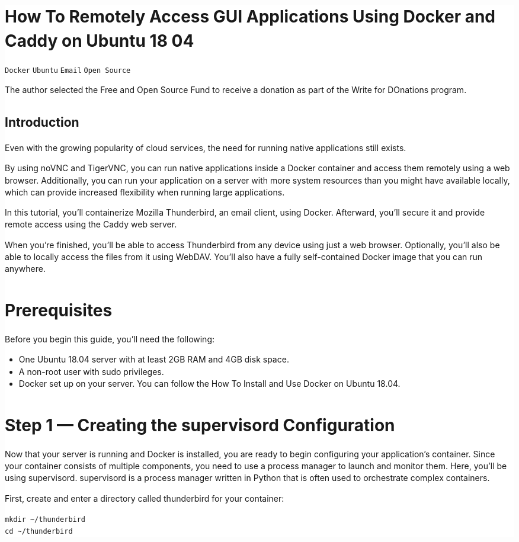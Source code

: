 # How To Remotely Access GUI Applications Using Docker and Caddy on Ubuntu 18 04

```Docker``` ```Ubuntu``` ```Email``` ```Open Source```

The author selected the Free and Open Source Fund to receive a donation as part of the Write for DOnations program.


## Introduction


Even with the growing popularity of cloud services, the need for running native applications still exists.


By using noVNC and TigerVNC, you can run native applications inside a Docker container and access them remotely using a web browser. Additionally, you can run your application on a server with more system resources than you might have available locally, which can provide increased flexibility when running large applications.


In this tutorial, you’ll containerize Mozilla Thunderbird, an email client, using Docker. Afterward, you’ll secure it and provide remote access using the Caddy web server.


When you’re finished, you’ll be able to access Thunderbird from any device using just a web browser. Optionally, you’ll also be able to locally access the files from it using WebDAV. You’ll also have a fully self-contained Docker image that you can run anywhere.


# Prerequisites


Before you begin this guide, you’ll need the following:


- One Ubuntu 18.04 server with at least 2GB RAM and 4GB disk space.
- A non-root user with sudo privileges.
- Docker set up on your server. You can follow the How To Install and Use Docker on Ubuntu 18.04.

# Step 1 — Creating the supervisord Configuration


Now that your server is running and Docker is installed, you are ready to begin configuring your application’s container. Since your container consists of multiple components, you need to use a process manager to launch and monitor them. Here, you’ll be using supervisord. supervisord is a process manager written in Python that is often used to orchestrate complex containers.


First, create and enter a directory called thunderbird for your container:


```
mkdir ~/thunderbird
cd ~/thunderbird
